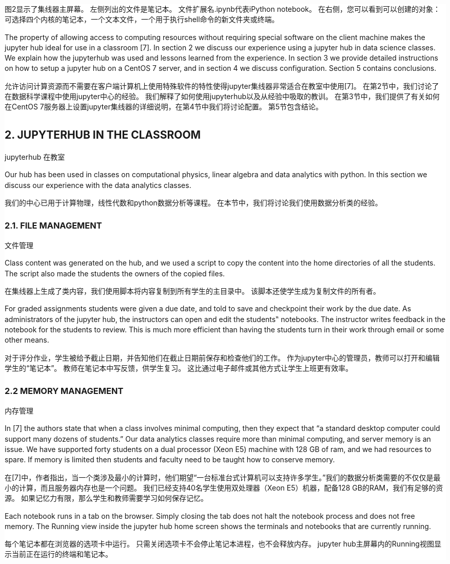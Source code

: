 图2显示了集线器主屏幕。 左侧列出的文件是笔记本。 文件扩展名.ipynb代表iPython notebook。 在右侧，您可以看到可以创建的对象：可选择四个内核的笔记本，一个文本文件，一个用于执行shell命令的新文件夹或终端。

The property of allowing access to computing resources without requiring special software on the client machine makes the jupyter hub ideal for use in a classroom [7]. In section 2 we discuss our experience using a jupyter hub in data science classes. We explain how the jupyterhub was used and lessons learned from the experience. In section 3 we provide detailed instructions on how to setup a jupyter hub on a CentOS 7 server, and in section 4 we discuss configuration. Section 5 contains conclusions. 

允许访问计算资源而不需要在客户端计算机上使用特殊软件的特性使得jupyter集线器非常适合在教室中使用[7]。 在第2节中，我们讨论了在数据科学课程中使用jupyter中心的经验。 我们解释了如何使用jupyterhub以及从经验中吸取的教训。 在第3节中，我们提供了有关如何在CentOS 7服务器上设置jupyter集线器的详细说明，在第4节中我们将讨论配置。 第5节包含结论。

## 2. JUPYTERHUB IN THE CLASSROOM 

jupyterhub 在教室

Our hub has been used in classes on computational physics, linear algebra and data analytics with python. In this section we discuss our experience with the data analytics classes. 

我们的中心已用于计算物理，线性代数和python数据分析等课程。 在本节中，我们将讨论我们使用数据分析类的经验。

### 2.1. FILE MANAGEMENT 

文件管理

Class content was generated on the hub, and we used a script to copy the content into the home directories of all the students. The script also made the students the owners of the copied files. 

在集线器上生成了类内容，我们使用脚本将内容复制到所有学生的主目录中。 该脚本还使学生成为复制文件的所有者。

For graded assignments students were given a due date, and told to save and checkpoint their work by the due date. As administrators of the jupyter hub, the instructors can open and edit the students‟ notebooks. The instructor writes feedback in the notebook for the students to review. This is much more efficient than having the students turn in their work through email or some other means.

对于评分作业，学生被给予截止日期，并告知他们在截止日期前保存和检查他们的工作。 作为jupyter中心的管理员，教师可以打开和编辑学生的“笔记本”。 教师在笔记本中写反馈，供学生复习。 这比通过电子邮件或其他方式让学生上班更有效率。

### 2.2 MEMORY MANAGEMENT  

内存管理

In [7] the authors state that when a class involves minimal computing, then they expect that “a standard desktop computer could support many dozens of students.” Our data analytics classes require more than minimal computing, and server memory is an issue. We have supported forty students on a dual processor (Xeon E5) machine with 128 GB of ram, and we had resources to spare. If memory is limited then students and faculty need to be taught how to conserve memory.

在[7]中，作者指出，当一个类涉及最小的计算时，他们期望“一台标准台式计算机可以支持许多学生。”我们的数据分析类需要的不仅仅是最小的计算，而且服务器内存也是一个问题。 我们已经支持40名学生使用双处理器（Xeon E5）机器，配备128 GB的RAM，我们有足够的资源。 如果记忆力有限，那么学生和教师需要学习如何保存记忆。

Each notebook runs in a tab on the browser. Simply closing the tab does not halt the notebook process and does not free memory. The Running view inside the jupyter hub home screen shows the terminals and notebooks that are currently running. 

每个笔记本都在浏览器的选项卡中运行。 只需关闭选项卡不会停止笔记本进程，也不会释放内存。 jupyter hub主屏幕内的Running视图显示当前正在运行的终端和笔记本。
